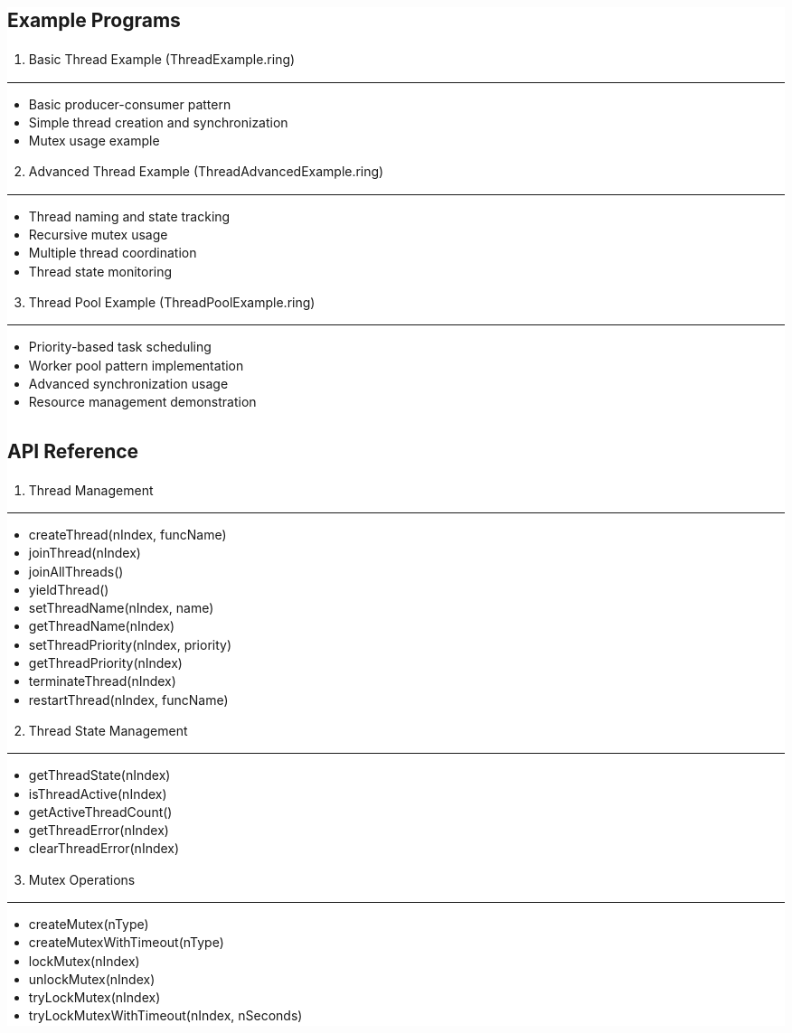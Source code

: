 ## Example Programs

1. Basic Thread Example (ThreadExample.ring)
-----------------------------------------
- Basic producer-consumer pattern
- Simple thread creation and synchronization
- Mutex usage example

2. Advanced Thread Example (ThreadAdvancedExample.ring)
--------------------------------------------------
- Thread naming and state tracking
- Recursive mutex usage
- Multiple thread coordination
- Thread state monitoring

3. Thread Pool Example (ThreadPoolExample.ring)
-------------------------------------------
- Priority-based task scheduling
- Worker pool pattern implementation
- Advanced synchronization usage
- Resource management demonstration

## API Reference

1. Thread Management
------------------
* createThread(nIndex, funcName)
* joinThread(nIndex)
* joinAllThreads()
* yieldThread()
* setThreadName(nIndex, name)
* getThreadName(nIndex)
* setThreadPriority(nIndex, priority)
* getThreadPriority(nIndex)
* terminateThread(nIndex)
* restartThread(nIndex, funcName)

2. Thread State Management
------------------------
* getThreadState(nIndex)
* isThreadActive(nIndex)
* getActiveThreadCount()
* getThreadError(nIndex)
* clearThreadError(nIndex)

3. Mutex Operations
-----------------
* createMutex(nType)
* createMutexWithTimeout(nType)
* lockMutex(nIndex)
* unlockMutex(nIndex)
* tryLockMutex(nIndex)
* tryLockMutexWithTimeout(nIndex, nSeconds)
